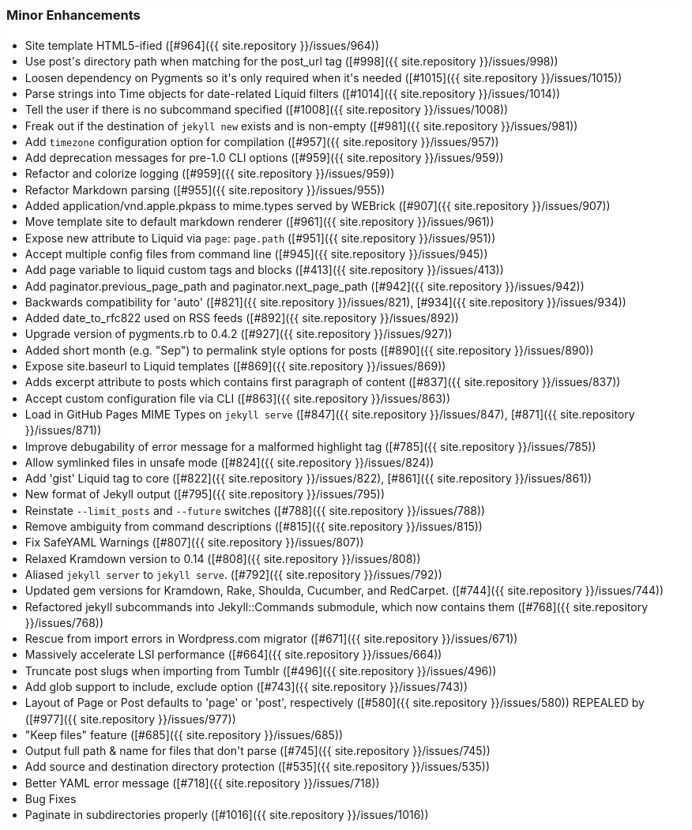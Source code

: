 ### Minor Enhancements
- Site template HTML5-ified ([#964]({{ site.repository }}/issues/964))
- Use post's directory path when matching for the post_url tag ([#998]({{ site.repository }}/issues/998))
- Loosen dependency on Pygments so it's only required when it's needed ([#1015]({{ site.repository }}/issues/1015))
- Parse strings into Time objects for date-related Liquid filters ([#1014]({{ site.repository }}/issues/1014))
- Tell the user if there is no subcommand specified ([#1008]({{ site.repository }}/issues/1008))
- Freak out if the destination of `jekyll new` exists and is non-empty ([#981]({{ site.repository }}/issues/981))
- Add `timezone` configuration option for compilation ([#957]({{ site.repository }}/issues/957))
- Add deprecation messages for pre-1.0 CLI options ([#959]({{ site.repository }}/issues/959))
- Refactor and colorize logging ([#959]({{ site.repository }}/issues/959))
- Refactor Markdown parsing ([#955]({{ site.repository }}/issues/955))
- Added application/vnd.apple.pkpass to mime.types served by WEBrick ([#907]({{ site.repository }}/issues/907))
- Move template site to default markdown renderer ([#961]({{ site.repository }}/issues/961))
- Expose new attribute to Liquid via `page`: `page.path` ([#951]({{ site.repository }}/issues/951))
- Accept multiple config files from command line ([#945]({{ site.repository }}/issues/945))
- Add page variable to liquid custom tags and blocks ([#413]({{ site.repository }}/issues/413))
- Add paginator.previous_page_path and paginator.next_page_path ([#942]({{ site.repository }}/issues/942))
- Backwards compatibility for 'auto' ([#821]({{ site.repository }}/issues/821), [#934]({{ site.repository }}/issues/934))
- Added date_to_rfc822 used on RSS feeds ([#892]({{ site.repository }}/issues/892))
- Upgrade version of pygments.rb to 0.4.2 ([#927]({{ site.repository }}/issues/927))
- Added short month (e.g. "Sep") to permalink style options for posts ([#890]({{ site.repository }}/issues/890))
- Expose site.baseurl to Liquid templates ([#869]({{ site.repository }}/issues/869))
- Adds excerpt attribute to posts which contains first paragraph of content ([#837]({{ site.repository }}/issues/837))
- Accept custom configuration file via CLI ([#863]({{ site.repository }}/issues/863))
- Load in GitHub Pages MIME Types on `jekyll serve` ([#847]({{ site.repository }}/issues/847), [#871]({{ site.repository }}/issues/871))
- Improve debugability of error message for a malformed highlight tag ([#785]({{ site.repository }}/issues/785))
- Allow symlinked files in unsafe mode ([#824]({{ site.repository }}/issues/824))
- Add 'gist' Liquid tag to core ([#822]({{ site.repository }}/issues/822), [#861]({{ site.repository }}/issues/861))
- New format of Jekyll output ([#795]({{ site.repository }}/issues/795))
- Reinstate `--limit_posts` and `--future` switches ([#788]({{ site.repository }}/issues/788))
- Remove ambiguity from command descriptions ([#815]({{ site.repository }}/issues/815))
- Fix SafeYAML Warnings ([#807]({{ site.repository }}/issues/807))
- Relaxed Kramdown version to 0.14 ([#808]({{ site.repository }}/issues/808))
- Aliased `jekyll server` to `jekyll serve`. ([#792]({{ site.repository }}/issues/792))
- Updated gem versions for Kramdown, Rake, Shoulda, Cucumber, and RedCarpet. ([#744]({{ site.repository }}/issues/744))
- Refactored jekyll subcommands into Jekyll::Commands submodule, which now contains them ([#768]({{ site.repository }}/issues/768))
- Rescue from import errors in Wordpress.com migrator ([#671]({{ site.repository }}/issues/671))
- Massively accelerate LSI performance ([#664]({{ site.repository }}/issues/664))
- Truncate post slugs when importing from Tumblr ([#496]({{ site.repository }}/issues/496))
- Add glob support to include, exclude option ([#743]({{ site.repository }}/issues/743))
- Layout of Page or Post defaults to 'page' or 'post', respectively ([#580]({{ site.repository }}/issues/580))
    REPEALED by ([#977]({{ site.repository }}/issues/977))
- "Keep files" feature ([#685]({{ site.repository }}/issues/685))
- Output full path & name for files that don't parse ([#745]({{ site.repository }}/issues/745))
- Add source and destination directory protection ([#535]({{ site.repository }}/issues/535))
- Better YAML error message ([#718]({{ site.repository }}/issues/718))
- Bug Fixes
- Paginate in subdirectories properly ([#1016]({{ site.repository }}/issues/1016))